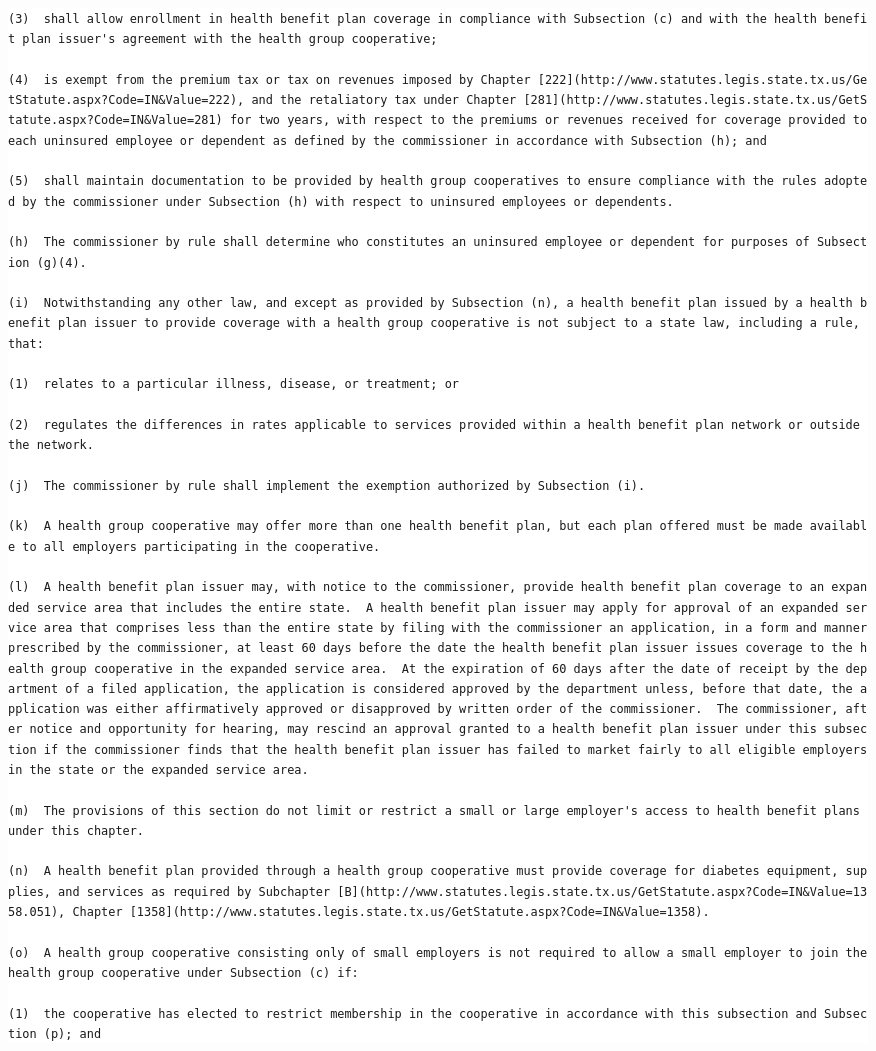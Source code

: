     (3)  shall allow enrollment in health benefit plan coverage in compliance with Subsection (c) and with the health benefit plan issuer's agreement with the health group cooperative;
    
    (4)  is exempt from the premium tax or tax on revenues imposed by Chapter [222](http://www.statutes.legis.state.tx.us/GetStatute.aspx?Code=IN&Value=222), and the retaliatory tax under Chapter [281](http://www.statutes.legis.state.tx.us/GetStatute.aspx?Code=IN&Value=281) for two years, with respect to the premiums or revenues received for coverage provided to each uninsured employee or dependent as defined by the commissioner in accordance with Subsection (h); and
    
    (5)  shall maintain documentation to be provided by health group cooperatives to ensure compliance with the rules adopted by the commissioner under Subsection (h) with respect to uninsured employees or dependents.
    
    (h)  The commissioner by rule shall determine who constitutes an uninsured employee or dependent for purposes of Subsection (g)(4).
    
    (i)  Notwithstanding any other law, and except as provided by Subsection (n), a health benefit plan issued by a health benefit plan issuer to provide coverage with a health group cooperative is not subject to a state law, including a rule, that:
    
    (1)  relates to a particular illness, disease, or treatment; or
    
    (2)  regulates the differences in rates applicable to services provided within a health benefit plan network or outside the network.
    
    (j)  The commissioner by rule shall implement the exemption authorized by Subsection (i).
    
    (k)  A health group cooperative may offer more than one health benefit plan, but each plan offered must be made available to all employers participating in the cooperative.
    
    (l)  A health benefit plan issuer may, with notice to the commissioner, provide health benefit plan coverage to an expanded service area that includes the entire state.  A health benefit plan issuer may apply for approval of an expanded service area that comprises less than the entire state by filing with the commissioner an application, in a form and manner prescribed by the commissioner, at least 60 days before the date the health benefit plan issuer issues coverage to the health group cooperative in the expanded service area.  At the expiration of 60 days after the date of receipt by the department of a filed application, the application is considered approved by the department unless, before that date, the application was either affirmatively approved or disapproved by written order of the commissioner.  The commissioner, after notice and opportunity for hearing, may rescind an approval granted to a health benefit plan issuer under this subsection if the commissioner finds that the health benefit plan issuer has failed to market fairly to all eligible employers in the state or the expanded service area.
    
    (m)  The provisions of this section do not limit or restrict a small or large employer's access to health benefit plans under this chapter.
    
    (n)  A health benefit plan provided through a health group cooperative must provide coverage for diabetes equipment, supplies, and services as required by Subchapter [B](http://www.statutes.legis.state.tx.us/GetStatute.aspx?Code=IN&Value=1358.051), Chapter [1358](http://www.statutes.legis.state.tx.us/GetStatute.aspx?Code=IN&Value=1358).
    
    (o)  A health group cooperative consisting only of small employers is not required to allow a small employer to join the health group cooperative under Subsection (c) if:
    
    (1)  the cooperative has elected to restrict membership in the cooperative in accordance with this subsection and Subsection (p); and
    
